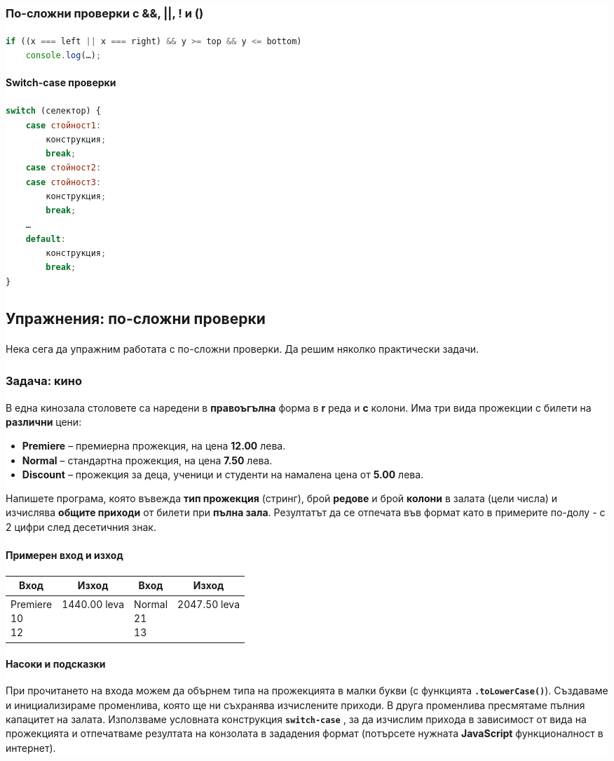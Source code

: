 ### По-сложни проверки с &&, ||, ! и ()

```javascript
if ((x === left || x === right) && y >= top && y <= bottom)
    console.log(…); 
```

#### Switch-case проверки

```javascript
switch (селектор) {
    case стойност1:
        конструкция;
        break;
    case стойност2:
    case стойност3:
        конструкция;
        break;
    …
    default:
        конструкция;
        break;
}
```


## Упражнения: по-сложни проверки

Нека сега да упражним работата с по-сложни проверки. Да решим няколко практически задачи.

### Задача: кино

В една кинозала столовете са наредени в **правоъгълна** форма в **r** реда и **c** колони. Има три вида прожекции с билети на **различни** цени:

* **Premiere** – премиерна прожекция, на цена **12.00** лева.
* **Normal** – стандартна прожекция, на цена **7.50** лева.
* **Discount** – прожекция за деца, ученици и студенти на намалена цена от **5.00** лева.

Напишете програма, която въвежда **тип прожекция** (стринг), брой **редове** и брой **колони** в залата (цели числа) и изчислява **общите приходи** от билети при **пълна зала**. Резултатът да се отпечата във формат като в примерите по-долу - с 2 цифри след десетичния знак.

#### Примерен вход и изход

|Вход|Изход|Вход|Изход|
|----|-----|----|-----|
|Premiere<br>10<br>12|1440.00 leva|Normal<br>21<br>13|2047.50 leva|

#### Насоки и подсказки 

При прочитането на входа можем да обърнем типа на прожекцията в малки букви (с функцията **`.toLowerCase()`**). Създаваме и инициализираме променлива, която ще ни съхранява изчислените приходи. В друга променлива пресмятаме пълния капацитет на залата. Използваме условната конструкция **`switch-case`** , за да изчислим прихода в зависимост от вида на прожекцията и отпечатваме резултата на конзолата в зададения формат (потърсете нужната **JavaScript** функционалност в интернет). 
